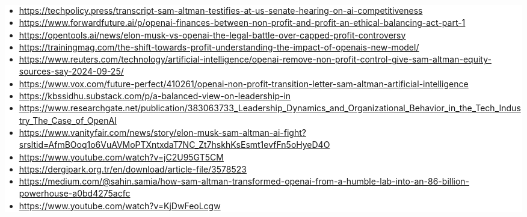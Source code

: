 - https://techpolicy.press/transcript-sam-altman-testifies-at-us-senate-hearing-on-ai-competitiveness
- https://www.forwardfuture.ai/p/openai-finances-between-non-profit-and-profit-an-ethical-balancing-act-part-1
- https://opentools.ai/news/elon-musk-vs-openai-the-legal-battle-over-capped-profit-controversy
- https://trainingmag.com/the-shift-towards-profit-understanding-the-impact-of-openais-new-model/
- https://www.reuters.com/technology/artificial-intelligence/openai-remove-non-profit-control-give-sam-altman-equity-sources-say-2024-09-25/
- https://www.vox.com/future-perfect/410261/openai-non-profit-transition-letter-sam-altman-artificial-intelligence
- https://kbssidhu.substack.com/p/a-balanced-view-on-leadership-in
- https://www.researchgate.net/publication/383063733_Leadership_Dynamics_and_Organizational_Behavior_in_the_Tech_Industry_The_Case_of_OpenAI
- https://www.vanityfair.com/news/story/elon-musk-sam-altman-ai-fight?srsltid=AfmBOoq1o6VuAVMoPTXntxdaT7NC_Zt7hskhKsEsmt1evfFn5oHyeD4O
- https://www.youtube.com/watch?v=jC2U95GT5CM
- https://dergipark.org.tr/en/download/article-file/3578523
- https://medium.com/@sahin.samia/how-sam-altman-transformed-openai-from-a-humble-lab-into-an-86-billion-powerhouse-a0bd4275acfc
- https://www.youtube.com/watch?v=KjDwFeoLcgw